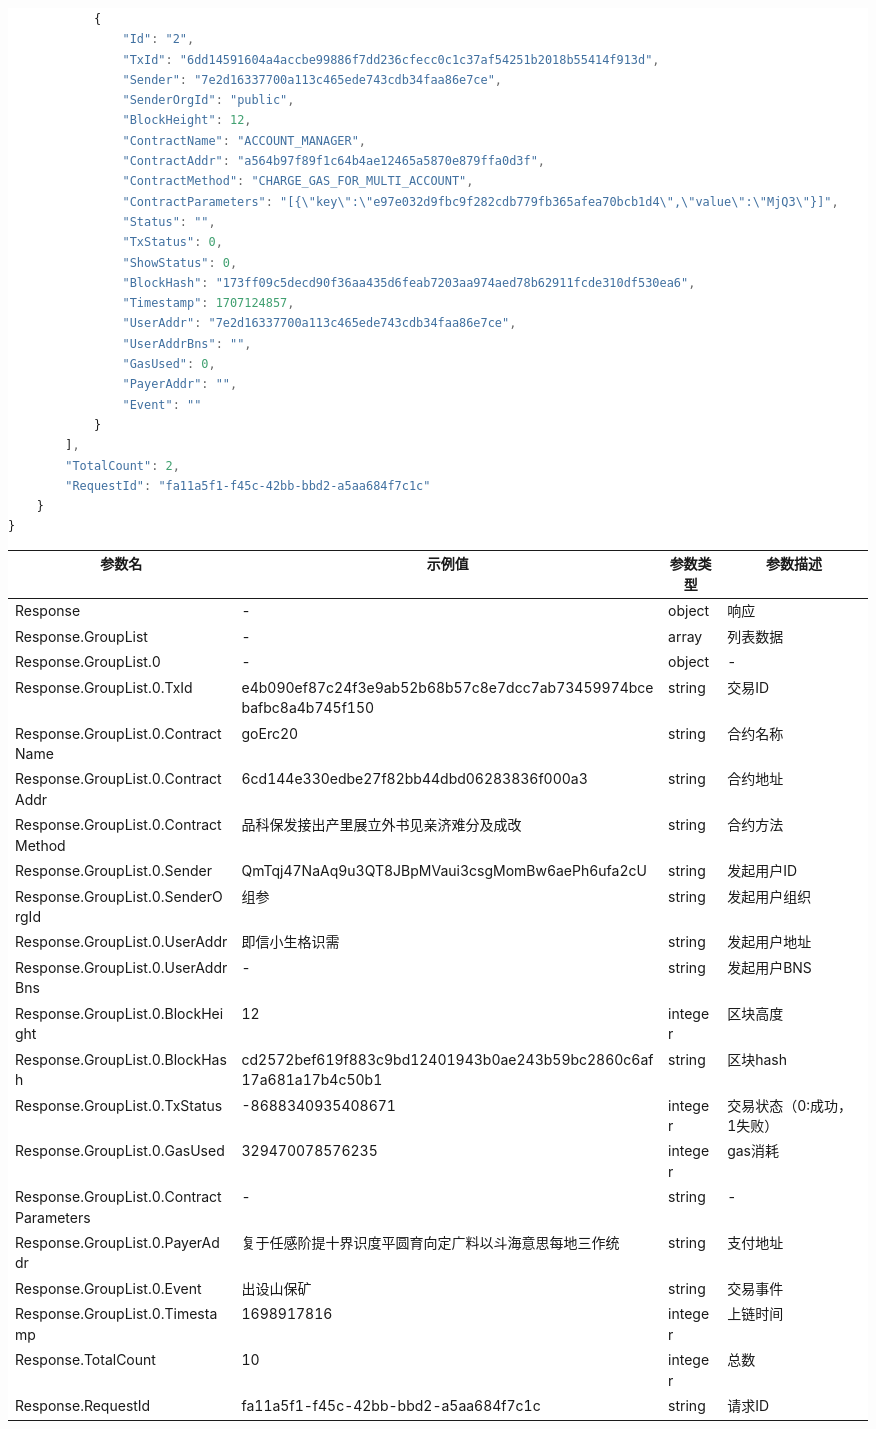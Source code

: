 ```javascript
            {
                "Id": "2",
                "TxId": "6dd14591604a4accbe99886f7dd236cfecc0c1c37af54251b2018b55414f913d",
                "Sender": "7e2d16337700a113c465ede743cdb34faa86e7ce",
                "SenderOrgId": "public",
                "BlockHeight": 12,
                "ContractName": "ACCOUNT_MANAGER",
                "ContractAddr": "a564b97f89f1c64b4ae12465a5870e879ffa0d3f",
                "ContractMethod": "CHARGE_GAS_FOR_MULTI_ACCOUNT",
                "ContractParameters": "[{\"key\":\"e97e032d9fbc9f282cdb779fb365afea70bcb1d4\",\"value\":\"MjQ3\"}]",
                "Status": "",
                "TxStatus": 0,
                "ShowStatus": 0,
                "BlockHash": "173ff09c5decd90f36aa435d6feab7203aa974aed78b62911fcde310df530ea6",
                "Timestamp": 1707124857,
                "UserAddr": "7e2d16337700a113c465ede743cdb34faa86e7ce",
                "UserAddrBns": "",
                "GasUsed": 0,
                "PayerAddr": "",
                "Event": ""
            }
        ],
        "TotalCount": 2,
        "RequestId": "fa11a5f1-f45c-42bb-bbd2-a5aa684f7c1c"
    }
}
```
参数名 | 示例值 | 参数类型 | 参数描述
--- | --- | --- | ---
Response | - | object | 响应
Response.GroupList | - | array | 列表数据
Response.GroupList.0 | - | object | -
Response.GroupList.0.TxId | e4b090ef87c24f3e9ab52b68b57c8e7dcc7ab73459974bcebafbc8a4b745f150 | string | 交易ID
Response.GroupList.0.ContractName | goErc20 | string | 合约名称
Response.GroupList.0.ContractAddr | 6cd144e330edbe27f82bb44dbd06283836f000a3 | string | 合约地址
Response.GroupList.0.ContractMethod | 品科保发接出产里展立外书见亲济难分及成改 | string | 合约方法
Response.GroupList.0.Sender | QmTqj47NaAq9u3QT8JBpMVaui3csgMomBw6aePh6ufa2cU | string | 发起用户ID
Response.GroupList.0.SenderOrgId | 组参 | string | 发起用户组织
Response.GroupList.0.UserAddr | 即信小生格识需 | string | 发起用户地址
Response.GroupList.0.UserAddrBns | - | string | 发起用户BNS
Response.GroupList.0.BlockHeight | 12 | integer | 区块高度
Response.GroupList.0.BlockHash | cd2572bef619f883c9bd12401943b0ae243b59bc2860c6af17a681a17b4c50b1 | string | 区块hash
Response.GroupList.0.TxStatus | -8688340935408671 | integer | 交易状态（0:成功，1失败）
Response.GroupList.0.GasUsed | 329470078576235 | integer | gas消耗
Response.GroupList.0.ContractParameters | - | string | -
Response.GroupList.0.PayerAddr | 复于任感阶提十界识度平圆育向定广料以斗海意思每地三作统 | string | 支付地址
Response.GroupList.0.Event | 出设山保矿 | string | 交易事件
Response.GroupList.0.Timestamp | 1698917816 | integer | 上链时间
Response.TotalCount | 10 | integer | 总数
Response.RequestId | fa11a5f1-f45c-42bb-bbd2-a5aa684f7c1c | string | 请求ID
